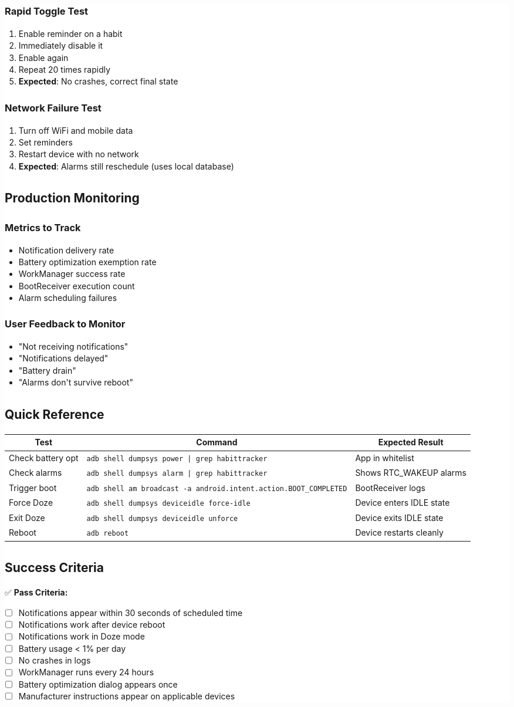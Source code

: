 ### Rapid Toggle Test
1. Enable reminder on a habit
2. Immediately disable it
3. Enable again
4. Repeat 20 times rapidly
5. **Expected**: No crashes, correct final state

### Network Failure Test
1. Turn off WiFi and mobile data
2. Set reminders
3. Restart device with no network
4. **Expected**: Alarms still reschedule (uses local database)

## Production Monitoring

### Metrics to Track
- Notification delivery rate
- Battery optimization exemption rate
- WorkManager success rate
- BootReceiver execution count
- Alarm scheduling failures

### User Feedback to Monitor
- "Not receiving notifications"
- "Notifications delayed"
- "Battery drain"
- "Alarms don't survive reboot"

## Quick Reference

| Test | Command | Expected Result |
|------|---------|----------------|
| Check battery opt | `adb shell dumpsys power \| grep habittracker` | App in whitelist |
| Check alarms | `adb shell dumpsys alarm \| grep habittracker` | Shows RTC_WAKEUP alarms |
| Trigger boot | `adb shell am broadcast -a android.intent.action.BOOT_COMPLETED` | BootReceiver logs |
| Force Doze | `adb shell dumpsys deviceidle force-idle` | Device enters IDLE state |
| Exit Doze | `adb shell dumpsys deviceidle unforce` | Device exits IDLE state |
| Reboot | `adb reboot` | Device restarts cleanly |

## Success Criteria

✅ **Pass Criteria:**
- [ ] Notifications appear within 30 seconds of scheduled time
- [ ] Notifications work after device reboot
- [ ] Notifications work in Doze mode
- [ ] Battery usage < 1% per day
- [ ] No crashes in logs
- [ ] WorkManager runs every 24 hours
- [ ] Battery optimization dialog appears once
- [ ] Manufacturer instructions appear on applicable devices
